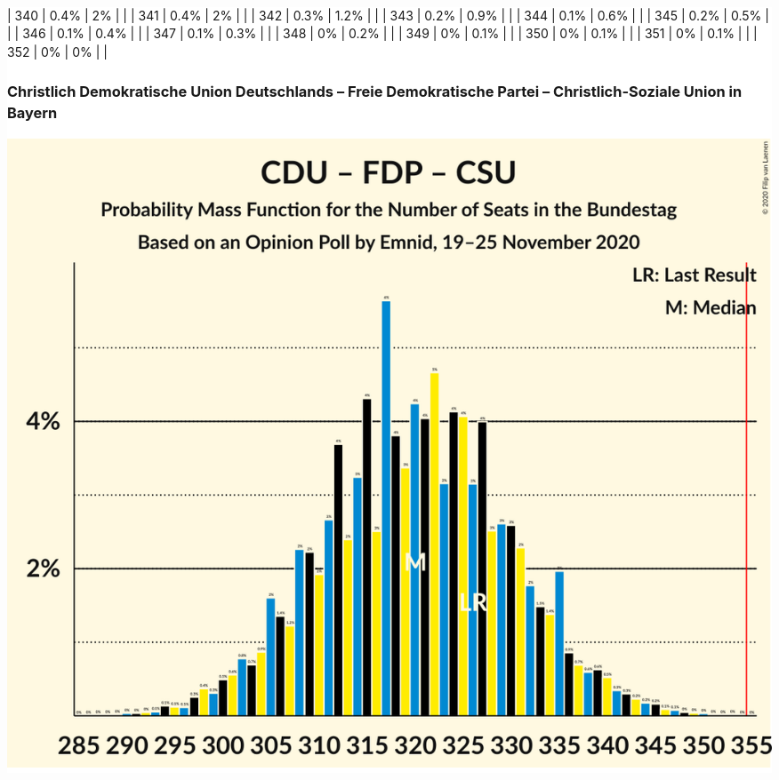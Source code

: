 | 340 | 0.4% | 2% |  |
| 341 | 0.4% | 2% |  |
| 342 | 0.3% | 1.2% |  |
| 343 | 0.2% | 0.9% |  |
| 344 | 0.1% | 0.6% |  |
| 345 | 0.2% | 0.5% |  |
| 346 | 0.1% | 0.4% |  |
| 347 | 0.1% | 0.3% |  |
| 348 | 0% | 0.2% |  |
| 349 | 0% | 0.1% |  |
| 350 | 0% | 0.1% |  |
| 351 | 0% | 0.1% |  |
| 352 | 0% | 0% |  |

### Christlich Demokratische Union Deutschlands – Freie Demokratische Partei – Christlich-Soziale Union in Bayern

![Graph with seats probability mass function not yet produced](2020-11-25-Emnid-coalitions-seats-pmf-cdu–fdp–csu.png "Seats Probability Mass Function")
